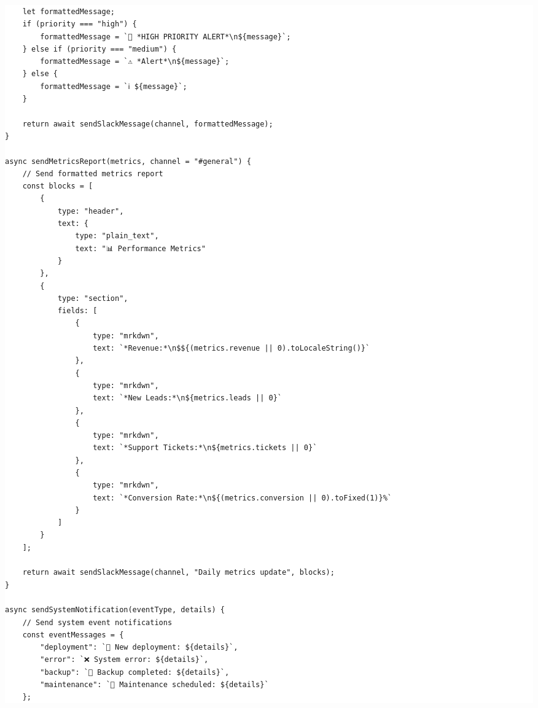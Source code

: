         let formattedMessage;
        if (priority === "high") {
            formattedMessage = `🚨 *HIGH PRIORITY ALERT*\n${message}`;
        } else if (priority === "medium") {
            formattedMessage = `⚠️ *Alert*\n${message}`;
        } else {
            formattedMessage = `ℹ️ ${message}`;
        }
        
        return await sendSlackMessage(channel, formattedMessage);
    }
    
    async sendMetricsReport(metrics, channel = "#general") {
        // Send formatted metrics report
        const blocks = [
            {
                type: "header",
                text: {
                    type: "plain_text",
                    text: "📊 Performance Metrics"
                }
            },
            {
                type: "section",
                fields: [
                    {
                        type: "mrkdwn",
                        text: `*Revenue:*\n$${(metrics.revenue || 0).toLocaleString()}`
                    },
                    {
                        type: "mrkdwn",
                        text: `*New Leads:*\n${metrics.leads || 0}`
                    },
                    {
                        type: "mrkdwn",
                        text: `*Support Tickets:*\n${metrics.tickets || 0}`
                    },
                    {
                        type: "mrkdwn",
                        text: `*Conversion Rate:*\n${(metrics.conversion || 0).toFixed(1)}%`
                    }
                ]
            }
        ];
        
        return await sendSlackMessage(channel, "Daily metrics update", blocks);
    }
    
    async sendSystemNotification(eventType, details) {
        // Send system event notifications
        const eventMessages = {
            "deployment": `🚀 New deployment: ${details}`,
            "error": `❌ System error: ${details}`,
            "backup": `💾 Backup completed: ${details}`,
            "maintenance": `🔧 Maintenance scheduled: ${details}`
        };
        